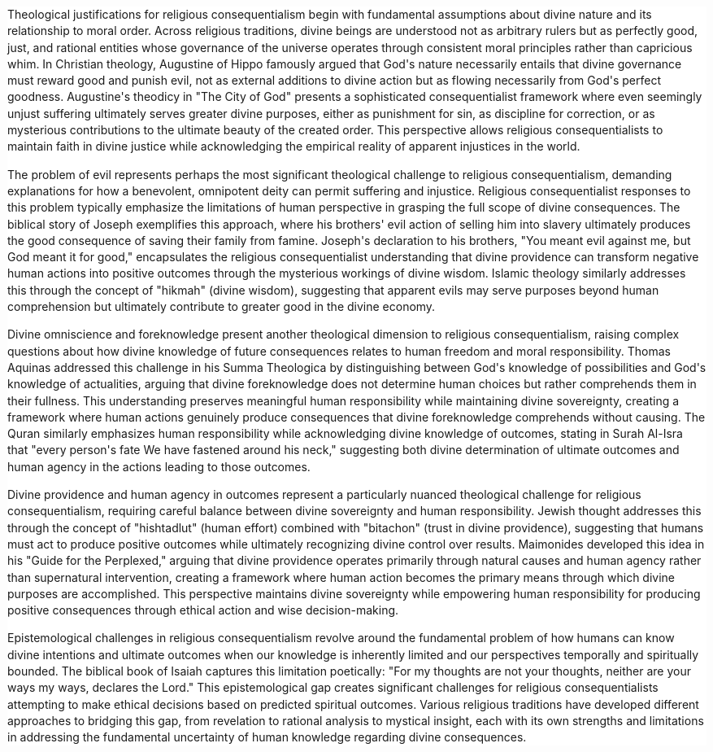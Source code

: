 Theological justifications for religious consequentialism begin with fundamental assumptions about divine nature and its relationship to moral order. Across religious traditions, divine beings are understood not as arbitrary rulers but as perfectly good, just, and rational entities whose governance of the universe operates through consistent moral principles rather than capricious whim. In Christian theology, Augustine of Hippo famously argued that God's nature necessarily entails that divine governance must reward good and punish evil, not as external additions to divine action but as flowing necessarily from God's perfect goodness. Augustine's theodicy in "The City of God" presents a sophisticated consequentialist framework where even seemingly unjust suffering ultimately serves greater divine purposes, either as punishment for sin, as discipline for correction, or as mysterious contributions to the ultimate beauty of the created order. This perspective allows religious consequentialists to maintain faith in divine justice while acknowledging the empirical reality of apparent injustices in the world.

The problem of evil represents perhaps the most significant theological challenge to religious consequentialism, demanding explanations for how a benevolent, omnipotent deity can permit suffering and injustice. Religious consequentialist responses to this problem typically emphasize the limitations of human perspective in grasping the full scope of divine consequences. The biblical story of Joseph exemplifies this approach, where his brothers' evil action of selling him into slavery ultimately produces the good consequence of saving their family from famine. Joseph's declaration to his brothers, "You meant evil against me, but God meant it for good," encapsulates the religious consequentialist understanding that divine providence can transform negative human actions into positive outcomes through the mysterious workings of divine wisdom. Islamic theology similarly addresses this through the concept of "hikmah" (divine wisdom), suggesting that apparent evils may serve purposes beyond human comprehension but ultimately contribute to greater good in the divine economy.

Divine omniscience and foreknowledge present another theological dimension to religious consequentialism, raising complex questions about how divine knowledge of future consequences relates to human freedom and moral responsibility. Thomas Aquinas addressed this challenge in his Summa Theologica by distinguishing between God's knowledge of possibilities and God's knowledge of actualities, arguing that divine foreknowledge does not determine human choices but rather comprehends them in their fullness. This understanding preserves meaningful human responsibility while maintaining divine sovereignty, creating a framework where human actions genuinely produce consequences that divine foreknowledge comprehends without causing. The Quran similarly emphasizes human responsibility while acknowledging divine knowledge of outcomes, stating in Surah Al-Isra that "every person's fate We have fastened around his neck," suggesting both divine determination of ultimate outcomes and human agency in the actions leading to those outcomes.

Divine providence and human agency in outcomes represent a particularly nuanced theological challenge for religious consequentialism, requiring careful balance between divine sovereignty and human responsibility. Jewish thought addresses this through the concept of "hishtadlut" (human effort) combined with "bitachon" (trust in divine providence), suggesting that humans must act to produce positive outcomes while ultimately recognizing divine control over results. Maimonides developed this idea in his "Guide for the Perplexed," arguing that divine providence operates primarily through natural causes and human agency rather than supernatural intervention, creating a framework where human action becomes the primary means through which divine purposes are accomplished. This perspective maintains divine sovereignty while empowering human responsibility for producing positive consequences through ethical action and wise decision-making.

Epistemological challenges in religious consequentialism revolve around the fundamental problem of how humans can know divine intentions and ultimate outcomes when our knowledge is inherently limited and our perspectives temporally and spiritually bounded. The biblical book of Isaiah captures this limitation poetically: "For my thoughts are not your thoughts, neither are your ways my ways, declares the Lord." This epistemological gap creates significant challenges for religious consequentialists attempting to make ethical decisions based on predicted spiritual outcomes. Various religious traditions have developed different approaches to bridging this gap, from revelation to rational analysis to mystical insight, each with its own strengths and limitations in addressing the fundamental uncertainty of human knowledge regarding divine consequences.
